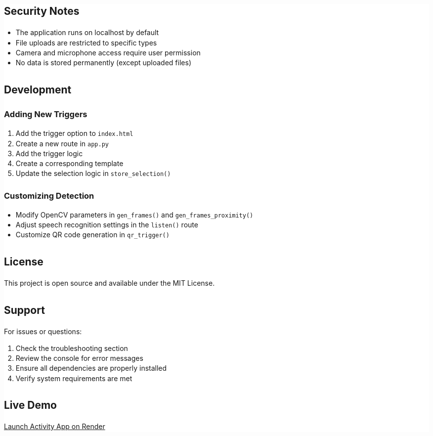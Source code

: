 ## Security Notes

- The application runs on localhost by default
- File uploads are restricted to specific types
- Camera and microphone access require user permission
- No data is stored permanently (except uploaded files)

## Development

### Adding New Triggers

1. Add the trigger option to `index.html`
2. Create a new route in `app.py`
3. Add the trigger logic
4. Create a corresponding template
5. Update the selection logic in `store_selection()`

### Customizing Detection

- Modify OpenCV parameters in `gen_frames()` and `gen_frames_proximity()`
- Adjust speech recognition settings in the `listen()` route
- Customize QR code generation in `qr_trigger()`

## License

This project is open source and available under the MIT License.

## Support

For issues or questions:
1. Check the troubleshooting section
2. Review the console for error messages
3. Ensure all dependencies are properly installed
4. Verify system requirements are met

## Live Demo

[Launch Activity App on Render](https://lunch-activity.onrender.com)
